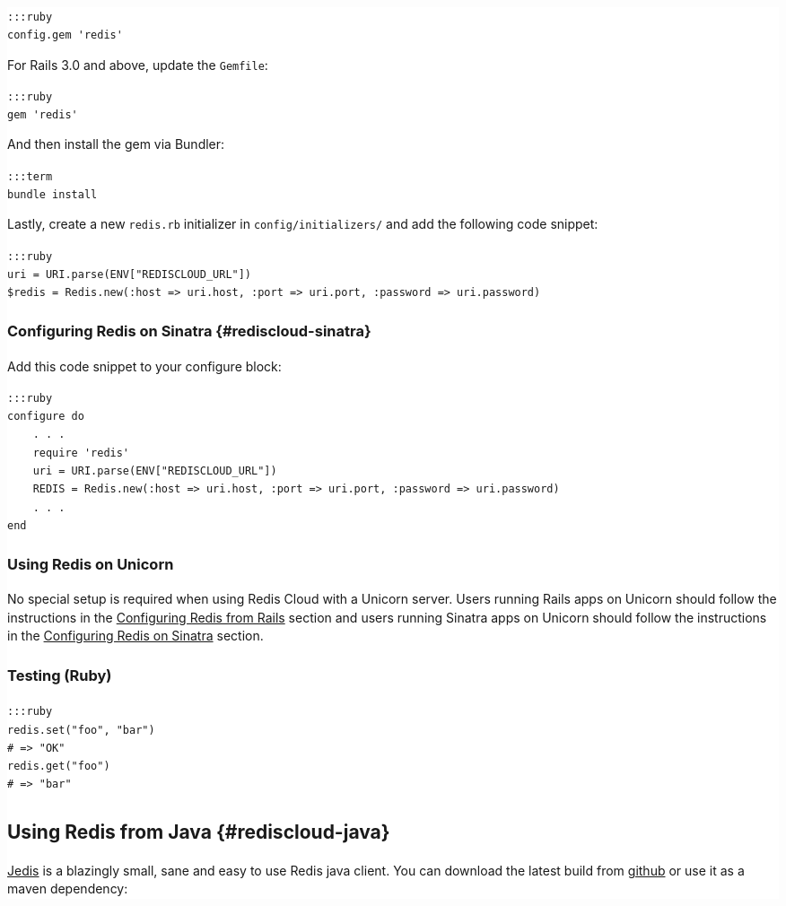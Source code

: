     :::ruby
    config.gem 'redis' 

For Rails 3.0 and above, update the `Gemfile`:
    
    :::ruby
    gem 'redis'  
    
And then install the gem via Bundler:

    :::term
    bundle install

Lastly, create a new `redis.rb` initializer in `config/initializers/` and add the following code snippet: 
    
    :::ruby
    uri = URI.parse(ENV["REDISCLOUD_URL"])
    $redis = Redis.new(:host => uri.host, :port => uri.port, :password => uri.password)

### Configuring Redis on Sinatra {#rediscloud-sinatra}

Add this code snippet to your configure block:

    :::ruby
    configure do
        . . .
        require 'redis'
        uri = URI.parse(ENV["REDISCLOUD_URL"])
        REDIS = Redis.new(:host => uri.host, :port => uri.port, :password => uri.password)
        . . .
    end

### Using Redis on Unicorn

No special setup is required when using Redis Cloud with a Unicorn server. Users running Rails apps on Unicorn should follow the instructions in the [Configuring Redis from Rails](#rediscloud-rails) section and users running Sinatra apps on Unicorn should follow the instructions in the [Configuring Redis on Sinatra](#rediscloud-sinatra) section.

### Testing (Ruby)
    
    :::ruby
    redis.set("foo", "bar")
    # => "OK"
    redis.get("foo")
    # => "bar"
    
## Using Redis from Java {#rediscloud-java}

[Jedis](https://github.com/xetorthio/jedis) is a blazingly small, sane and easy to use Redis java client. You can download the latest build from [github](http://github.com/xetorthio/jedis/downloads) or use it as a maven dependency:
